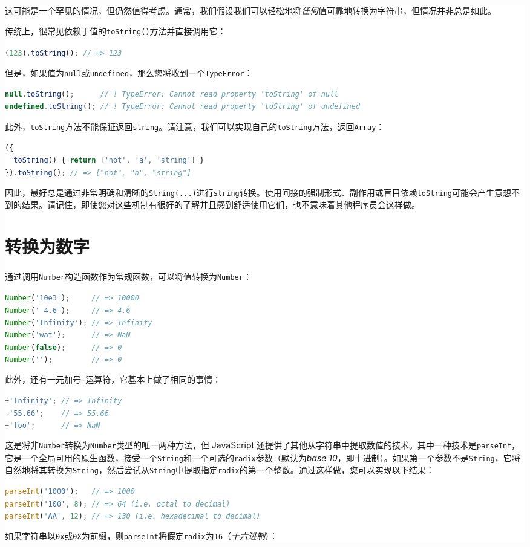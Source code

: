 这可能是一个罕见的情况，但仍然值得考虑。通常，我们假设我们可以轻松地将*任何*值可靠地转换为字符串，但情况并非总是如此。

传统上，很常见依赖于值的`toString()`方法并直接调用它：

```js
(123).toString(); // => 123
```

但是，如果值为`null`或`undefined`，那么您将收到一个`TypeError`：

```js
null.toString();      // ! TypeError: Cannot read property 'toString' of null
undefined.toString(); // ! TypeError: Cannot read property 'toString' of undefined
```

此外，`toString`方法不能保证返回`string`。请注意，我们可以实现自己的`toString`方法，返回`Array`：

```js
({
  toString() { return ['not', 'a', 'string'] }
}).toString(); // => ["not", "a", "string"]
```

因此，最好总是通过非常明确和清晰的`String(...)`进行`string`转换。使用间接的强制形式、副作用或盲目依赖`toString`可能会产生意想不到的结果。请记住，即使您对这些机制有很好的了解并且感到舒适使用它们，也不意味着其他程序员会这样做。

# 转换为数字

通过调用`Number`构造函数作为常规函数，可以将值转换为`Number`：

```js
Number('10e3');     // => 10000
Number(' 4.6');     // => 4.6
Number('Infinity'); // => Infinity
Number('wat');      // => NaN
Number(false);      // => 0
Number('');         // => 0
```

此外，还有一元加号`+`运算符，它基本上做了相同的事情：

```js
+'Infinity'; // => Infinity
+'55.66';    // => 55.66
+'foo';      // => NaN
```

这是将非`Number`转换为`Number`类型的唯一两种方法，但 JavaScript 还提供了其他从字符串中提取数值的技术。其中一种技术是`parseInt`，它是一个全局可用的原生函数，接受一个`String`和一个可选的`radix`参数（默认为*base 10*，即十进制）。如果第一个参数不是`String`，它将自然地将其转换为`String`，然后尝试从`String`中提取指定`radix`的第一个整数。通过这样做，您可以实现以下结果：

```js
parseInt('1000');   // => 1000
parseInt('100', 8); // => 64 (i.e. octal to decimal)
parseInt('AA', 12); // => 130 (i.e. hexadecimal to decimal)
```

如果字符串以`0x`或`0X`为前缀，则`parseInt`将假定`radix`为`16`（*十六进制*）：
